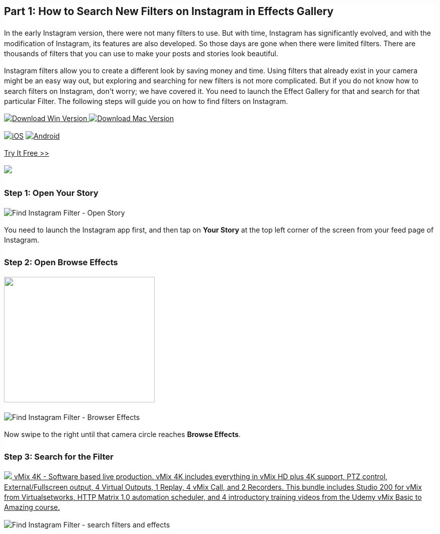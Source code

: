
## Part 1: How to Search New Filters on Instagram in Effects Gallery

In the early Instagram version, there were not many filters to use. But with time, Instagram has significantly evolved, and with the modification of Instagram, its features are also developed. So those days are gone when there were limited filters. There are thousands of filters that you can use to make your posts and stories look beautiful.

Instagram filters allow you to create a different look by saving money and time. Using filters that already exist in your camera might be an easy way out, but exploring and searching for new filters is not more complicated. But if you do not know how to search filters on Instagram, don't worry; we have covered it. You need to launch the Effect Gallery for that and search for that particular Filter. The following steps will guide you on how to find filters on Instagram.

[![Download Win Version](https://images.wondershare.com/filmora/guide/download-btn-win.jpg) ](https://tools.techidaily.com/wondershare/filmora/download/) [![Download Mac Version](https://images.wondershare.com/filmora/guide/download-btn-mac.jpg) ](https://tools.techidaily.com/wondershare/filmora/download/)

[![iOS](https://images.wondershare.com/assets/images-common/badges-apple.svg)](https://app.adjust.com/w06dr6m%5F19za1f6) [![Android](https://images.wondershare.com/assets/images-common/badges-google.svg)](https://app.adjust.com/w06dr6m%5F19za1f6)

[Try It Free >>](https://tools.techidaily.com/wondershare/filmora/download/)


<a href="https://shop.manycam.com/order/checkout.php?PRODS=17728032&QTY=1&AFFILIATE=108875&CART=1"><img src="https://secure.avangate.com/images/merchant/8230bea7d54bcdf99cdfe85cb07313d5/mcaffbanner920x120.png" border="0"></a>

### Step 1: Open Your Story

![Find Instagram Filter - Open Story](https://images.wondershare.com/filmora/article-images/open-instagram-story.jpg)

You need to launch the Instagram app first, and then tap on **Your Story** at the top left corner of the screen from your feed page of Instagram.

### Step 2: Open Browse Effects


<a href="https://modlily.sjv.io/c/5597632/2072819/17059" target="_top" id="2072819"><img src="//a.impactradius-go.com/display-ad/17059-2072819" border="0" alt="" width="300" height="250"/></a><img height="0" width="0" src="https://imp.pxf.io/i/5597632/2072819/17059" style="position:absolute;visibility:hidden;" border="0" />

![Find Instagram Filter - Browser Effects](https://images.wondershare.com/filmora/article-images/browser-instagram-effects.jpg)

Now swipe to the right until that camera circle reaches **Browse Effects**.

### Step 3: Search for the Filter


<a href="https://secure.2checkout.com/order/checkout.php?PRODS=30901369&QTY=1&AFFILIATE=108875&CART=1"> <img src="https://secure.avangate.com/images/merchant/ce9a6fb2becc2d235e62b125e9260102/products/1_copy_vMixCallScreenshot1-large.jpg" border="0"> vMix 4K - Software based live production. vMix 4K includes everything in vMix HD plus 4K support, PTZ control, External/Fullscreen output, 4 Virtual Outputs, 1 Replay, 4 vMix Call, and 2 Recorders. 
This bundle includes Studio 200 for vMix from Virtualsetworks, HTTP Matrix 1.0 automation scheduler, and 4 introductory training videos from the Udemy vMix Basic to Amazing course. </a>

![Find Instagram Filter - search filters and effects](https://images.wondershare.com/filmora/article-images/search-instagram-effect-filters.jpg)
